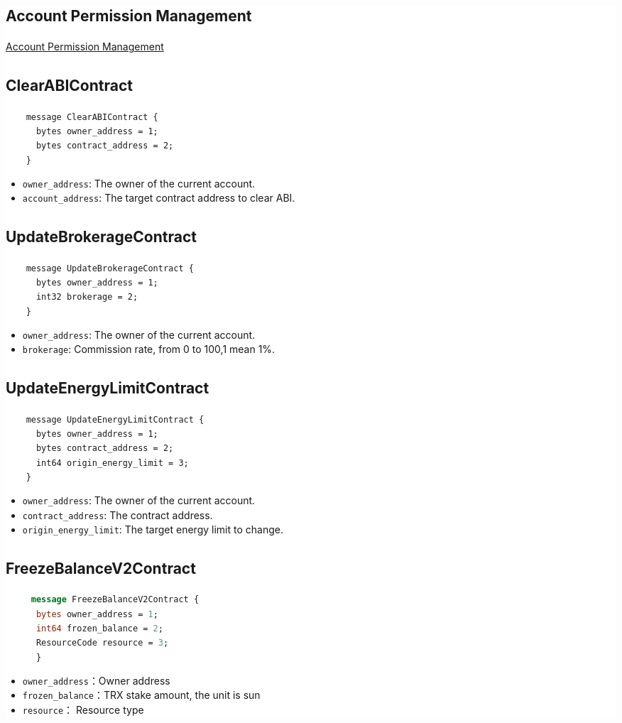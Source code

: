 ## Account Permission Management

[Account Permission Management](./multi-signatures.md)

## ClearABIContract
```
    message ClearABIContract {
      bytes owner_address = 1;
      bytes contract_address = 2;
    }
```

- `owner_address`: The owner of the current account.
- `account_address`: The target contract address to clear ABI.

## UpdateBrokerageContract
```
    message UpdateBrokerageContract {
      bytes owner_address = 1;
      int32 brokerage = 2;
    }
```

- `owner_address`: The owner of the current account.
- `brokerage`: Commission rate, from 0 to 100,1 mean 1%.

## UpdateEnergyLimitContract
```
    message UpdateEnergyLimitContract {
      bytes owner_address = 1;
      bytes contract_address = 2;
      int64 origin_energy_limit = 3;
    }
```

- `owner_address`: The owner of the current account.
- `contract_address`: The contract address.
- `origin_energy_limit`: The target energy limit to change.

## FreezeBalanceV2Contract

```protobuf
     message FreezeBalanceV2Contract {
      bytes owner_address = 1;
      int64 frozen_balance = 2;
      ResourceCode resource = 3;
      }
```

* `owner_address`：Owner address
* `frozen_balance`：TRX stake amount, the unit is sun
* `resource`： Resource type
